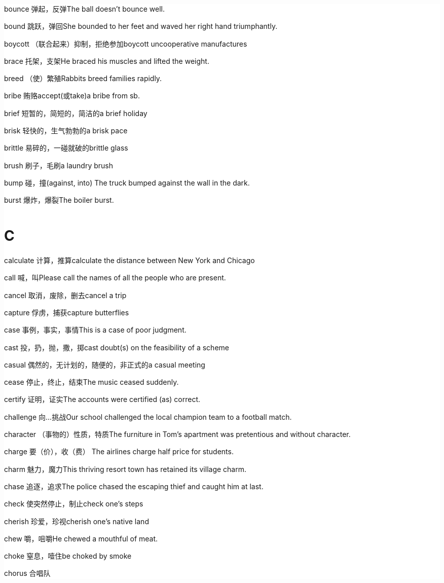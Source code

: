 bounce 弹起，反弹The ball doesn’t bounce well.

bound 跳跃，弹回She bounded to her feet and waved her right hand triumphantly.

boycott （联合起来）抑制，拒绝参加boycott uncooperative manufactures

brace 托架，支架He braced his muscles and lifted the weight.

breed （使）繁殖Rabbits breed families rapidly.

bribe 贿赂accept(或take)a bribe from sb.

brief 短暂的，简短的，简洁的a brief holiday

brisk 轻快的，生气勃勃的a brisk pace

brittle 易碎的，一碰就破的brittle glass

brush 刷子，毛刷a laundry brush

bump 碰，撞(against, into) The truck bumped against the wall in the dark.

burst 爆炸，爆裂The boiler burst.

# C

calculate 计算，推算calculate the distance between New York and Chicago

call 喊，叫Please call the names of all the people who are present.

cancel 取消，废除，删去cancel a trip

capture 俘虏，捕获capture butterflies

case 事例，事实，事情This is a case of poor judgment.

cast 投，扔，抛，撒，掷cast doubt(s) on the feasibility of a scheme

casual 偶然的，无计划的，随便的，非正式的a casual meeting

cease 停止，终止，结束The music ceased suddenly.

certify 证明，证实The accounts were certified (as) correct.

challenge 向...挑战Our school challenged the local champion team to a football match.

character （事物的）性质，特质The furniture in Tom’s apartment was pretentious and without character.

charge 要（价），收（费） The airlines charge half price for students.

charm 魅力，魔力This thriving resort town has retained its village charm.

chase 追逐，追求The police chased the escaping thief and caught him at last.

check 使突然停止，制止check one’s steps

cherish 珍爱，珍视cherish one’s native land

chew 嚼，咀嚼He chewed a mouthful of meat.

choke 窒息，噎住be choked by smoke

chorus 合唱队
